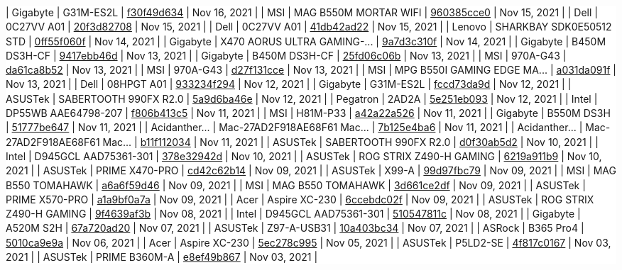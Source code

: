 | Gigabyte      | G31M-ES2L                   | [f30f49d634](https://linux-hardware.org/?probe=f30f49d634) | Nov 16, 2021 |
| MSI           | MAG B550M MORTAR WIFI       | [960385cce0](https://linux-hardware.org/?probe=960385cce0) | Nov 15, 2021 |
| Dell          | 0C27VV A01                  | [20f3d82708](https://linux-hardware.org/?probe=20f3d82708) | Nov 15, 2021 |
| Dell          | 0C27VV A01                  | [41db42ad22](https://linux-hardware.org/?probe=41db42ad22) | Nov 15, 2021 |
| Lenovo        | SHARKBAY SDK0E50512 STD     | [0ff55f060f](https://linux-hardware.org/?probe=0ff55f060f) | Nov 14, 2021 |
| Gigabyte      | X470 AORUS ULTRA GAMING-... | [9a7d3c310f](https://linux-hardware.org/?probe=9a7d3c310f) | Nov 14, 2021 |
| Gigabyte      | B450M DS3H-CF               | [9417ebb46d](https://linux-hardware.org/?probe=9417ebb46d) | Nov 13, 2021 |
| Gigabyte      | B450M DS3H-CF               | [25fd06c06b](https://linux-hardware.org/?probe=25fd06c06b) | Nov 13, 2021 |
| MSI           | 970A-G43                    | [da61ca8b52](https://linux-hardware.org/?probe=da61ca8b52) | Nov 13, 2021 |
| MSI           | 970A-G43                    | [d27f131cce](https://linux-hardware.org/?probe=d27f131cce) | Nov 13, 2021 |
| MSI           | MPG B550I GAMING EDGE MA... | [a031da091f](https://linux-hardware.org/?probe=a031da091f) | Nov 13, 2021 |
| Dell          | 08HPGT A01                  | [933234f294](https://linux-hardware.org/?probe=933234f294) | Nov 12, 2021 |
| Gigabyte      | G31M-ES2L                   | [fccd73da9d](https://linux-hardware.org/?probe=fccd73da9d) | Nov 12, 2021 |
| ASUSTek       | SABERTOOTH 990FX R2.0       | [5a9d6ba46e](https://linux-hardware.org/?probe=5a9d6ba46e) | Nov 12, 2021 |
| Pegatron      | 2AD2A                       | [5e251eb093](https://linux-hardware.org/?probe=5e251eb093) | Nov 12, 2021 |
| Intel         | DP55WB AAE64798-207         | [f806b413c5](https://linux-hardware.org/?probe=f806b413c5) | Nov 11, 2021 |
| MSI           | H81M-P33                    | [a42a22a526](https://linux-hardware.org/?probe=a42a22a526) | Nov 11, 2021 |
| Gigabyte      | B550M DS3H                  | [51777be647](https://linux-hardware.org/?probe=51777be647) | Nov 11, 2021 |
| Acidanther... | Mac-27AD2F918AE68F61 Mac... | [7b125e4ba6](https://linux-hardware.org/?probe=7b125e4ba6) | Nov 11, 2021 |
| Acidanther... | Mac-27AD2F918AE68F61 Mac... | [b11f112034](https://linux-hardware.org/?probe=b11f112034) | Nov 11, 2021 |
| ASUSTek       | SABERTOOTH 990FX R2.0       | [d0f30ab5d2](https://linux-hardware.org/?probe=d0f30ab5d2) | Nov 10, 2021 |
| Intel         | D945GCL AAD75361-301        | [378e32942d](https://linux-hardware.org/?probe=378e32942d) | Nov 10, 2021 |
| ASUSTek       | ROG STRIX Z490-H GAMING     | [6219a911b9](https://linux-hardware.org/?probe=6219a911b9) | Nov 10, 2021 |
| ASUSTek       | PRIME X470-PRO              | [cd42c62b14](https://linux-hardware.org/?probe=cd42c62b14) | Nov 09, 2021 |
| ASUSTek       | X99-A                       | [99d97fbc79](https://linux-hardware.org/?probe=99d97fbc79) | Nov 09, 2021 |
| MSI           | MAG B550 TOMAHAWK           | [a6a6f59d46](https://linux-hardware.org/?probe=a6a6f59d46) | Nov 09, 2021 |
| MSI           | MAG B550 TOMAHAWK           | [3d661ce2df](https://linux-hardware.org/?probe=3d661ce2df) | Nov 09, 2021 |
| ASUSTek       | PRIME X570-PRO              | [a1a9bf0a7a](https://linux-hardware.org/?probe=a1a9bf0a7a) | Nov 09, 2021 |
| Acer          | Aspire XC-230               | [6ccebdc02f](https://linux-hardware.org/?probe=6ccebdc02f) | Nov 09, 2021 |
| ASUSTek       | ROG STRIX Z490-H GAMING     | [9f4639af3b](https://linux-hardware.org/?probe=9f4639af3b) | Nov 08, 2021 |
| Intel         | D945GCL AAD75361-301        | [510547811c](https://linux-hardware.org/?probe=510547811c) | Nov 08, 2021 |
| Gigabyte      | A520M S2H                   | [67a720ad20](https://linux-hardware.org/?probe=67a720ad20) | Nov 07, 2021 |
| ASUSTek       | Z97-A-USB31                 | [10a403bc34](https://linux-hardware.org/?probe=10a403bc34) | Nov 07, 2021 |
| ASRock        | B365 Pro4                   | [5010ca9e9a](https://linux-hardware.org/?probe=5010ca9e9a) | Nov 06, 2021 |
| Acer          | Aspire XC-230               | [5ec278c995](https://linux-hardware.org/?probe=5ec278c995) | Nov 05, 2021 |
| ASUSTek       | P5LD2-SE                    | [4f817c0167](https://linux-hardware.org/?probe=4f817c0167) | Nov 03, 2021 |
| ASUSTek       | PRIME B360M-A               | [e8ef49b867](https://linux-hardware.org/?probe=e8ef49b867) | Nov 03, 2021 |